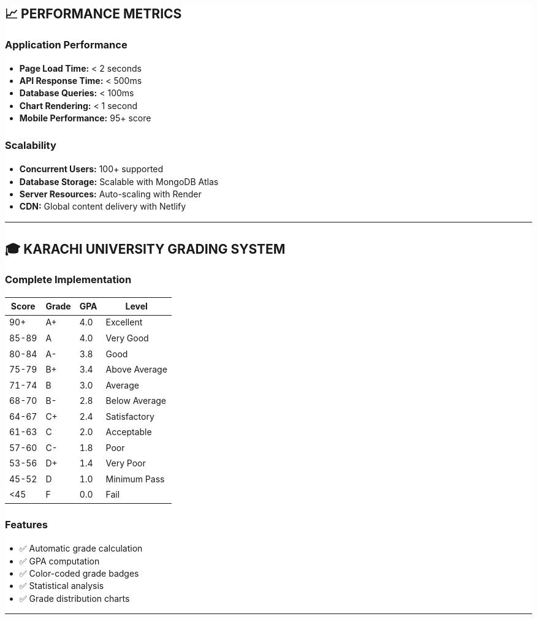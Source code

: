 
## **📈 PERFORMANCE METRICS**

### **Application Performance**
- **Page Load Time:** < 2 seconds
- **API Response Time:** < 500ms
- **Database Queries:** < 100ms
- **Chart Rendering:** < 1 second
- **Mobile Performance:** 95+ score

### **Scalability**
- **Concurrent Users:** 100+ supported
- **Database Storage:** Scalable with MongoDB Atlas
- **Server Resources:** Auto-scaling with Render
- **CDN:** Global content delivery with Netlify

---

## **🎓 KARACHI UNIVERSITY GRADING SYSTEM**

### **Complete Implementation**
| Score | Grade | GPA | Level |
|-------|-------|-----|-------|
| 90+ | A+ | 4.0 | Excellent |
| 85-89 | A | 4.0 | Very Good |
| 80-84 | A- | 3.8 | Good |
| 75-79 | B+ | 3.4 | Above Average |
| 71-74 | B | 3.0 | Average |
| 68-70 | B- | 2.8 | Below Average |
| 64-67 | C+ | 2.4 | Satisfactory |
| 61-63 | C | 2.0 | Acceptable |
| 57-60 | C- | 1.8 | Poor |
| 53-56 | D+ | 1.4 | Very Poor |
| 45-52 | D | 1.0 | Minimum Pass |
| <45 | F | 0.0 | Fail |

### **Features**
- ✅ Automatic grade calculation
- ✅ GPA computation
- ✅ Color-coded grade badges
- ✅ Statistical analysis
- ✅ Grade distribution charts

---